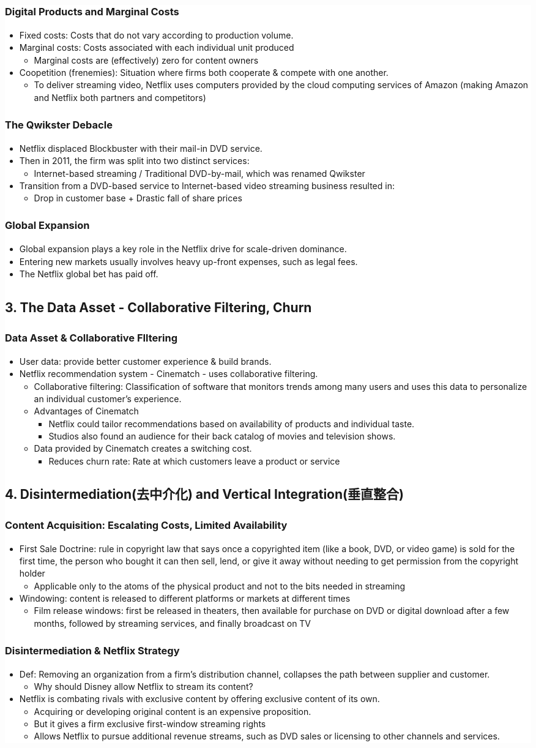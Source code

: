 ### Digital Products and Marginal Costs
- Fixed costs: Costs that do not vary according to production volume. 
- Marginal costs: Costs associated with each individual unit produced
	- Marginal costs are (effectively) zero for content owners
- Coopetition (frenemies): Situation where firms both cooperate & compete with one another.
	- To deliver streaming video, Netflix uses computers provided by the cloud computing services of Amazon (making Amazon and Netflix both partners and competitors)

### The Qwikster Debacle 
- Netflix displaced Blockbuster with their mail-in DVD service. 
- Then in 2011, the firm was split into two distinct services: 
	- Internet-based streaming / Traditional DVD-by-mail, which was renamed Qwikster 
- Transition from a DVD-based service to Internet-based video streaming business resulted in: 
	- Drop in customer base + Drastic fall of share prices

### Global Expansion
- Global expansion plays a key role in the Netflix drive for scale-driven dominance. 
- Entering new markets usually involves heavy up-front expenses, such as legal fees. 
- The Netflix global bet has paid off. 

## 3. The Data Asset - Collaborative Filtering, Churn
### Data Asset & Collaborative FIltering
- User data: provide better customer experience & build brands. 
- Netflix recommendation system - Cinematch - uses collaborative filtering. 
	- Collaborative filtering: Classification of software that monitors trends among many users and uses this data to personalize an individual customer’s experience. 
	- Advantages of Cinematch 
		- Netflix could tailor recommendations based on availability of products and individual taste. 
		- Studios also found an audience for their back catalog of movies and television shows. 
	- Data provided by Cinematch creates a switching cost. 
		- Reduces churn rate: Rate at which customers leave a product or service

## 4. Disintermediation(去中介化) and Vertical Integration(垂直整合)
### Content Acquisition: Escalating Costs, Limited Availability 
- First Sale Doctrine: rule in copyright law that says once a copyrighted item (like a book, DVD, or video game) is sold for the first time, the person who bought it can then sell, lend, or give it away without needing to get permission from the copyright holder
	- Applicable only to the atoms of the physical product and not to the bits needed in streaming
- Windowing: content is released to different platforms or markets at different times
	- Film release windows: first be released in theaters, then available for purchase on DVD or digital download after a few months, followed by streaming services, and finally broadcast on TV
### Disintermediation & Netflix Strategy 
- Def: Removing an organization from a firm’s distribution channel, collapses the path between supplier and customer. 
	- Why should Disney allow Netflix to stream its content? 
- Netflix is combating rivals with exclusive content by offering exclusive content of its own. 
	- Acquiring or developing original content is an expensive proposition. 
	- But it gives a firm exclusive first-window streaming rights 
	- Allows Netflix to pursue additional revenue streams, such as DVD sales or licensing to other channels and services.
